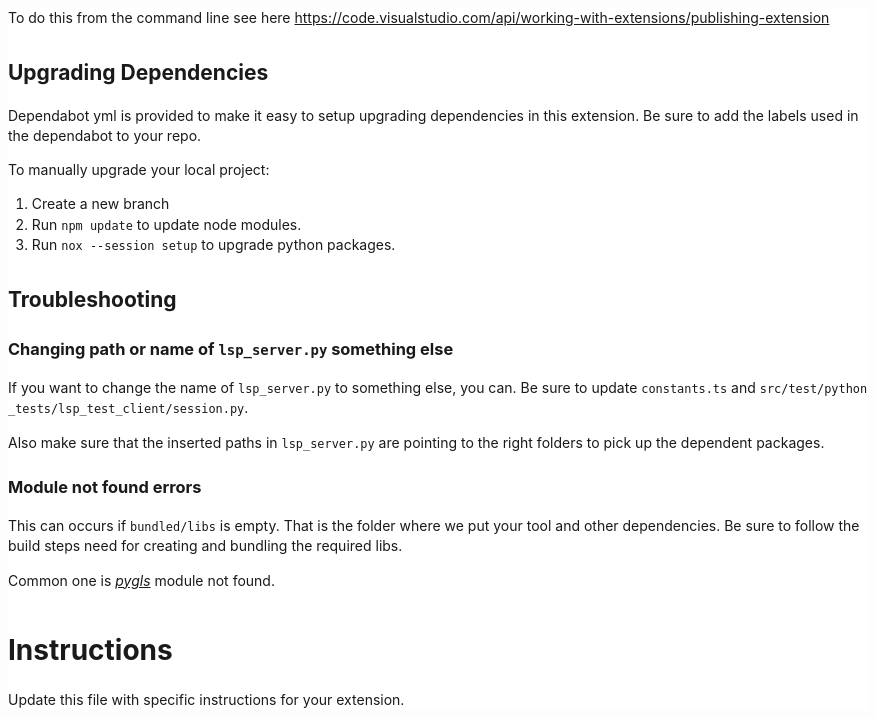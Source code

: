 To do this from the command line see here <https://code.visualstudio.com/api/working-with-extensions/publishing-extension>

## Upgrading Dependencies

Dependabot yml is provided to make it easy to setup upgrading dependencies in this extension. Be sure to add the labels used in the dependabot to your repo.

To manually upgrade your local project:

1. Create a new branch
1. Run `npm update` to update node modules.
1. Run `nox --session setup` to upgrade python packages.

## Troubleshooting

### Changing path or name of `lsp_server.py` something else

If you want to change the name of `lsp_server.py` to something else, you can. Be sure to update `constants.ts` and `src/test/python_tests/lsp_test_client/session.py`.

Also make sure that the inserted paths in `lsp_server.py` are pointing to the right folders to pick up the dependent packages.

### Module not found errors

This can occurs if `bundled/libs` is empty. That is the folder where we put your tool and other dependencies. Be sure to follow the build steps need for creating and bundling the required libs.

Common one is [_pygls_][pygls] module not found.

# Instructions

Update this file with specific instructions for your extension.

[pygls]: https://github.com/openlawlibrary/pygls
